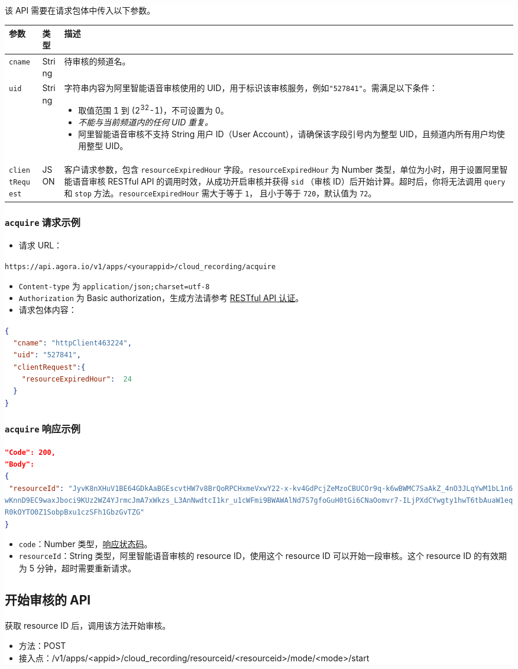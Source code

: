该 API 需要在请求包体中传入以下参数。

| 参数            | 类型   | 描述                                                         |
| :-------------- | :----- | :----------------------------------------------------------- |
| `cname`         | String | 待审核的频道名。                                             |
| `uid`           | String | 字符串内容为阿里智能语音审核使用的 UID，用于标识该审核服务，例如`"527841"`。需满足以下条件：<ul><li>取值范围 1 到 (2<sup>32</sup>-1)，不可设置为 0。</li><li>*不能与当前频道内的任何 UID 重复。*</li><li>阿里智能语音审核不支持 String 用户 ID（User Account），请确保该字段引号内为整型 UID，且频道内所有用户均使用整型 UID。</li></ul> |
| `clientRequest` | JSON   | 客户请求参数，包含 `resourceExpiredHour` 字段。`resourceExpiredHour` 为 Number 类型，单位为小时，用于设置阿里智能语音审核 RESTful API 的调用时效，从成功开启审核并获得 `sid` （审核 ID）后开始计算。超时后，你将无法调用 `query` 和 `stop` 方法。`resourceExpiredHour` 需大于等于 `1`， 且小于等于 `720`，默认值为 `72`。 |

### `acquire` 请求示例

- 请求 URL：

```
https://api.agora.io/v1/apps/<yourappid>/cloud_recording/acquire
```

- `Content-type` 为 `application/json;charset=utf-8`
- `Authorization` 为 Basic authorization，生成方法请参考 [RESTful API 认证](https://docs.agora.io/cn/faq/restful_authentication)。
- 请求包体内容：

```json
{
  "cname": "httpClient463224",
  "uid": "527841",
  "clientRequest":{
    "resourceExpiredHour":  24
  }
}
```

### `acquire` 响应示例

```json
"Code": 200,
"Body":
{
 "resourceId": "JyvK8nXHuV1BE64GDkAaBGEscvtHW7v8BrQoRPCHxmeVxwY22-x-kv4GdPcjZeMzoCBUCOr9q-k6wBWMC7SaAkZ_4nO3JLqYwM1bL1n6wKnnD9EC9waxJboci9KUz2WZ4YJrmcJmA7xWkzs_L3AnNwdtcI1kr_u1cWFmi9BWAWAlNd7S7gfoGuH0tGi6CNaOomvr7-ILjPXdCYwgty1hwT6tbAuaW1eqR0kOYTO0Z1SobpBxu1czSFh1GbzGvTZG"
}
```

- `code`：Number 类型，[响应状态码](#response_status)。
- `resourceId`：String 类型，阿里智能语音审核的 resource ID，使用这个 resource ID 可以开始一段审核。这个 resource ID 的有效期为 5 分钟，超时需要重新请求。

## 开始审核的 API

获取 resource ID 后，调用该方法开始审核。

- 方法：POST
- 接入点：/v1/apps/\<appid\>/cloud_recording/resourceid/\<resourceid\>/mode/\<mode\>/start
